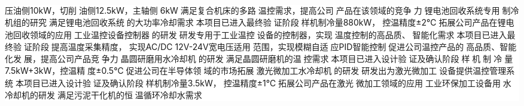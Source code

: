 压油侧10kW，切削
油侧12.5kW，主轴侧
6kW
满足复合机床的多路
温控需求，提高公司
产品在该领域的竞争
力
锂电池回收系统专用
制冷机组的研究
满足锂电池回收系统
的大功率冷却需求
本项目已进入最终验
证阶段
样机制冷量880kW，
控温精度±2℃
拓展公司产品在锂电
池回收领域的应用
工业温控设备控制器
的研发
研发专用于工业温控
设备的控制器，实现
温度控制的高品质、
智能化需求
本项目已进入最终验
证阶段
提高温度采集精度，
实现AC/DC
12V-24V宽电压适用
范围，实现模糊自适
应PID智能控制
促进公司温控产品的
高品质、智能化发
展，提高公司产品竞
争力
晶圆研磨用水冷却机
的研发
满足晶圆研磨机的温
控需求
本项目已进入设计验
证及确认阶段
样
机
制
冷
量
7.5kW+3kW，控温精
度±0.5℃
促进公司在半导体领
域的市场拓展
激光微加工水冷却机
的研发
研发出为激光微加工
设备提供温控管理系
统
本项目已进入设计验
证及确认阶段
样机制冷量3.5kW，
控温精度±1℃
拓展公司产品在激光
微加工领域的应用
工业环保加工设备用
水冷却机的研发
满足污泥干化机的恒
温循环冷却水需求